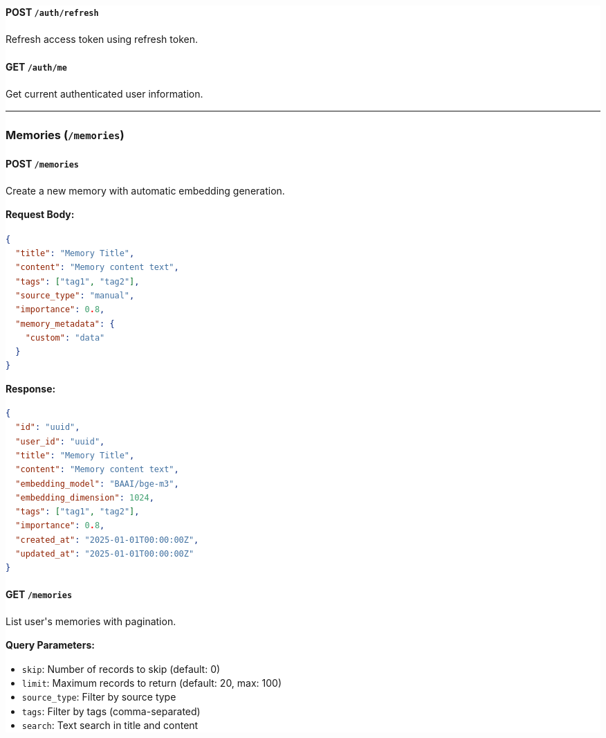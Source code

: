 #### POST `/auth/refresh`
Refresh access token using refresh token.

#### GET `/auth/me`
Get current authenticated user information.

---

### Memories (`/memories`)

#### POST `/memories`
Create a new memory with automatic embedding generation.

**Request Body:**
```json
{
  "title": "Memory Title",
  "content": "Memory content text",
  "tags": ["tag1", "tag2"],
  "source_type": "manual",
  "importance": 0.8,
  "memory_metadata": {
    "custom": "data"
  }
}
```

**Response:**
```json
{
  "id": "uuid",
  "user_id": "uuid",
  "title": "Memory Title",
  "content": "Memory content text",
  "embedding_model": "BAAI/bge-m3",
  "embedding_dimension": 1024,
  "tags": ["tag1", "tag2"],
  "importance": 0.8,
  "created_at": "2025-01-01T00:00:00Z",
  "updated_at": "2025-01-01T00:00:00Z"
}
```

#### GET `/memories`
List user's memories with pagination.

**Query Parameters:**
- `skip`: Number of records to skip (default: 0)
- `limit`: Maximum records to return (default: 20, max: 100)
- `source_type`: Filter by source type
- `tags`: Filter by tags (comma-separated)
- `search`: Text search in title and content
